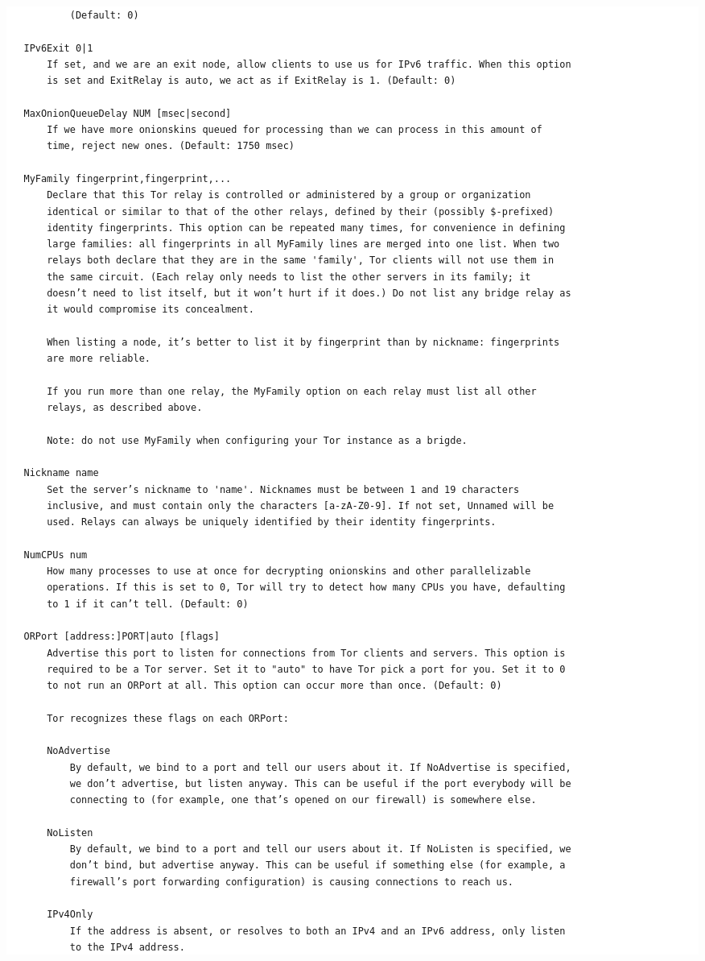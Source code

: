 
               (Default: 0)

       IPv6Exit 0|1
           If set, and we are an exit node, allow clients to use us for IPv6 traffic. When this option
           is set and ExitRelay is auto, we act as if ExitRelay is 1. (Default: 0)

       MaxOnionQueueDelay NUM [msec|second]
           If we have more onionskins queued for processing than we can process in this amount of
           time, reject new ones. (Default: 1750 msec)

       MyFamily fingerprint,fingerprint,...
           Declare that this Tor relay is controlled or administered by a group or organization
           identical or similar to that of the other relays, defined by their (possibly $-prefixed)
           identity fingerprints. This option can be repeated many times, for convenience in defining
           large families: all fingerprints in all MyFamily lines are merged into one list. When two
           relays both declare that they are in the same 'family', Tor clients will not use them in
           the same circuit. (Each relay only needs to list the other servers in its family; it
           doesn’t need to list itself, but it won’t hurt if it does.) Do not list any bridge relay as
           it would compromise its concealment.

           When listing a node, it’s better to list it by fingerprint than by nickname: fingerprints
           are more reliable.

           If you run more than one relay, the MyFamily option on each relay must list all other
           relays, as described above.

           Note: do not use MyFamily when configuring your Tor instance as a brigde.

       Nickname name
           Set the server’s nickname to 'name'. Nicknames must be between 1 and 19 characters
           inclusive, and must contain only the characters [a-zA-Z0-9]. If not set, Unnamed will be
           used. Relays can always be uniquely identified by their identity fingerprints.

       NumCPUs num
           How many processes to use at once for decrypting onionskins and other parallelizable
           operations. If this is set to 0, Tor will try to detect how many CPUs you have, defaulting
           to 1 if it can’t tell. (Default: 0)

       ORPort [address:]PORT|auto [flags]
           Advertise this port to listen for connections from Tor clients and servers. This option is
           required to be a Tor server. Set it to "auto" to have Tor pick a port for you. Set it to 0
           to not run an ORPort at all. This option can occur more than once. (Default: 0)

           Tor recognizes these flags on each ORPort:

           NoAdvertise
               By default, we bind to a port and tell our users about it. If NoAdvertise is specified,
               we don’t advertise, but listen anyway. This can be useful if the port everybody will be
               connecting to (for example, one that’s opened on our firewall) is somewhere else.

           NoListen
               By default, we bind to a port and tell our users about it. If NoListen is specified, we
               don’t bind, but advertise anyway. This can be useful if something else (for example, a
               firewall’s port forwarding configuration) is causing connections to reach us.

           IPv4Only
               If the address is absent, or resolves to both an IPv4 and an IPv6 address, only listen
               to the IPv4 address.
